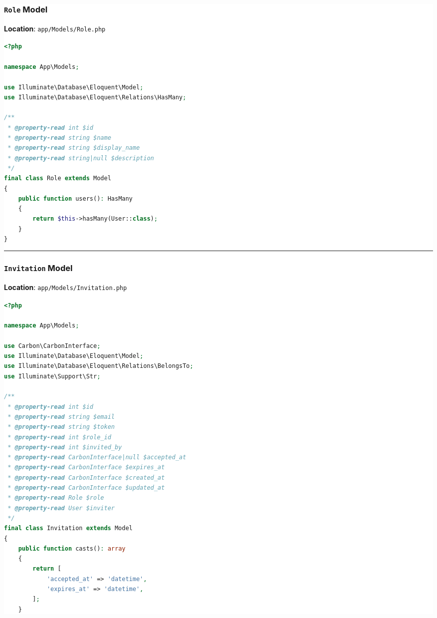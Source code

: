 ### `Role` Model

**Location**: `app/Models/Role.php`

```php
<?php

namespace App\Models;

use Illuminate\Database\Eloquent\Model;
use Illuminate\Database\Eloquent\Relations\HasMany;

/**
 * @property-read int $id
 * @property-read string $name
 * @property-read string $display_name
 * @property-read string|null $description
 */
final class Role extends Model
{
    public function users(): HasMany
    {
        return $this->hasMany(User::class);
    }
}
```

---

### `Invitation` Model

**Location**: `app/Models/Invitation.php`

```php
<?php

namespace App\Models;

use Carbon\CarbonInterface;
use Illuminate\Database\Eloquent\Model;
use Illuminate\Database\Eloquent\Relations\BelongsTo;
use Illuminate\Support\Str;

/**
 * @property-read int $id
 * @property-read string $email
 * @property-read string $token
 * @property-read int $role_id
 * @property-read int $invited_by
 * @property-read CarbonInterface|null $accepted_at
 * @property-read CarbonInterface $expires_at
 * @property-read CarbonInterface $created_at
 * @property-read CarbonInterface $updated_at
 * @property-read Role $role
 * @property-read User $inviter
 */
final class Invitation extends Model
{
    public function casts(): array
    {
        return [
            'accepted_at' => 'datetime',
            'expires_at' => 'datetime',
        ];
    }
```